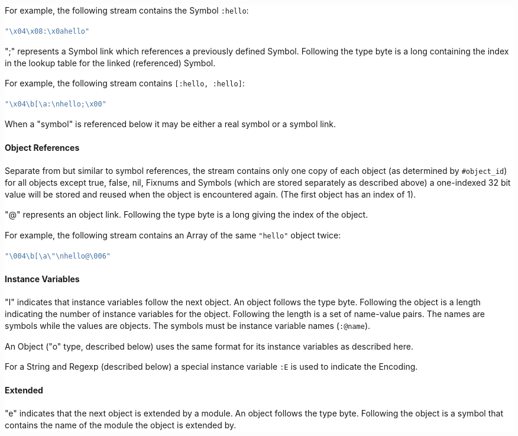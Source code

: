 For example, the following stream contains the Symbol `:hello`: 

```ruby
"\x04\x08:\x0ahello"
```

";" represents a Symbol link which references a previously defined
Symbol. Following the type byte is a long containing the index in the
lookup table for the linked (referenced) Symbol.

For example, the following stream contains `[:hello, :hello]`: 

```ruby
"\x04\b[\a:\nhello;\x00"
```

When a "symbol" is referenced below it may be either a real symbol or a
symbol link.

#### Object References

Separate from but similar to symbol references, the stream contains only
one copy of each object (as determined by `#object_id`) for all objects
except true, false, nil, Fixnums and Symbols (which are stored
separately as described above) a one-indexed 32 bit value will be stored
and reused when the object is encountered again. (The first object has
an index of 1).

"@" represents an object link. Following the type byte is a long giving
the index of the object.

For example, the following stream contains an Array of the same
`"hello"` object twice:


```ruby
"\004\b[\a\"\nhello@\006"
```

#### Instance Variables

"I" indicates that instance variables follow the next object. An object
follows the type byte. Following the object is a length indicating the
number of instance variables for the object. Following the length is a
set of name-value pairs. The names are symbols while the values are
objects. The symbols must be instance variable names (`:@name`).

An Object ("o" type, described below) uses the same format for its
instance variables as described here.

For a String and Regexp (described below) a special instance variable
`:E` is used to indicate the Encoding.

#### Extended

"e" indicates that the next object is extended by a module. An object
follows the type byte. Following the object is a symbol that contains
the name of the module the object is extended by.
